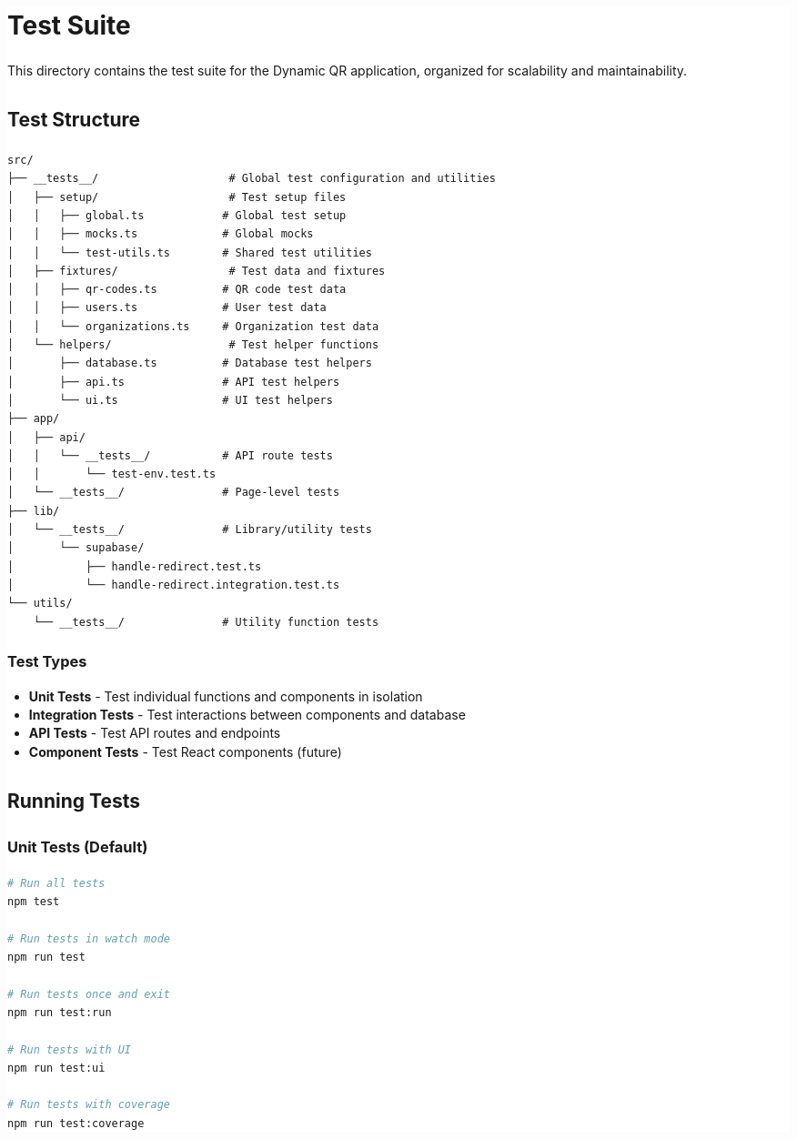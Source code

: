 # Test Suite

This directory contains the test suite for the Dynamic QR application, organized for scalability and maintainability.

## Test Structure

```
src/
├── __tests__/                    # Global test configuration and utilities
│   ├── setup/                    # Test setup files
│   │   ├── global.ts            # Global test setup
│   │   ├── mocks.ts             # Global mocks
│   │   └── test-utils.ts        # Shared test utilities
│   ├── fixtures/                 # Test data and fixtures
│   │   ├── qr-codes.ts          # QR code test data
│   │   ├── users.ts             # User test data
│   │   └── organizations.ts     # Organization test data
│   └── helpers/                  # Test helper functions
│       ├── database.ts          # Database test helpers
│       ├── api.ts               # API test helpers
│       └── ui.ts                # UI test helpers
├── app/
│   ├── api/
│   │   └── __tests__/           # API route tests
│   │       └── test-env.test.ts
│   └── __tests__/               # Page-level tests
├── lib/
│   └── __tests__/               # Library/utility tests
│       └── supabase/
│           ├── handle-redirect.test.ts
│           └── handle-redirect.integration.test.ts
└── utils/
    └── __tests__/               # Utility function tests
```

### Test Types

- **Unit Tests** - Test individual functions and components in isolation
- **Integration Tests** - Test interactions between components and database
- **API Tests** - Test API routes and endpoints
- **Component Tests** - Test React components (future)

## Running Tests

### Unit Tests (Default)

```bash
# Run all tests
npm test

# Run tests in watch mode
npm run test

# Run tests once and exit
npm run test:run

# Run tests with UI
npm run test:ui

# Run tests with coverage
npm run test:coverage
```